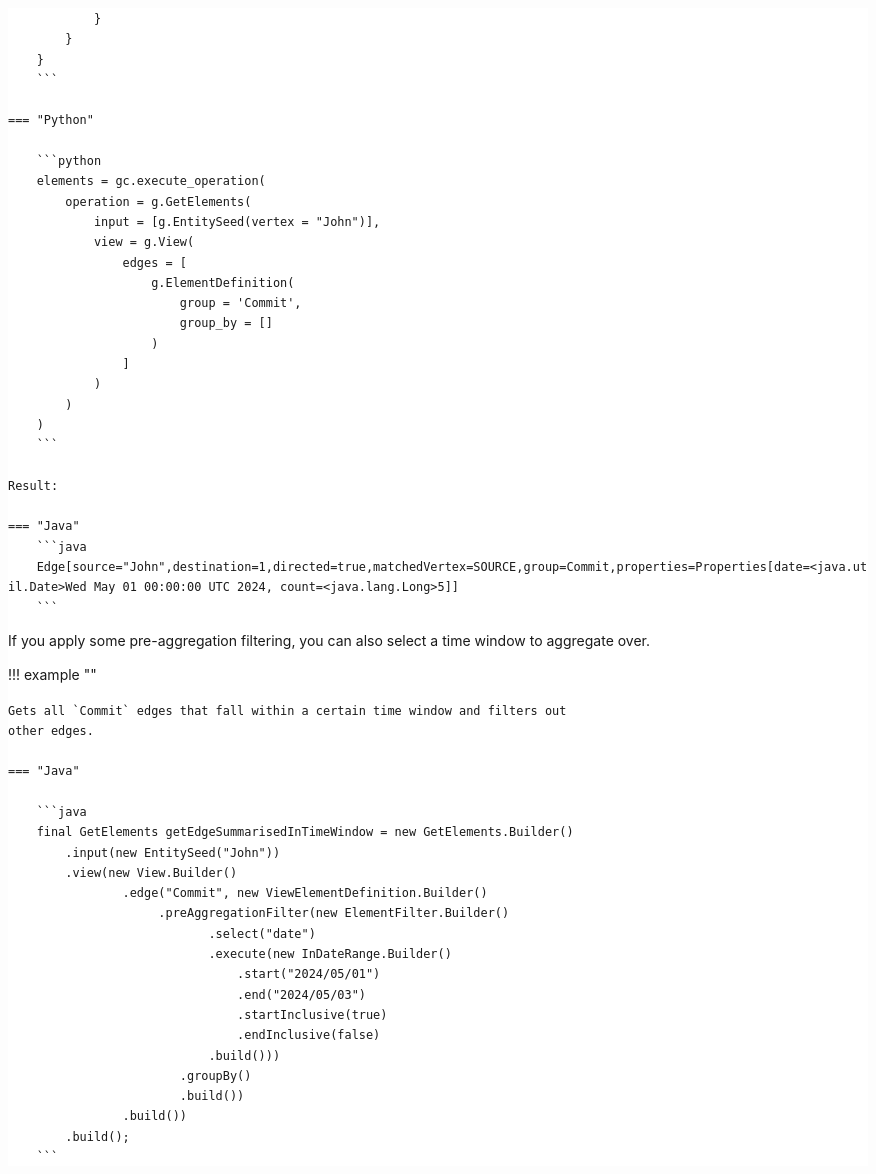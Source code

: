                 }
            }
        }
        ```

    === "Python"

        ```python
        elements = gc.execute_operation(
            operation = g.GetElements(
                input = [g.EntitySeed(vertex = "John")],
                view = g.View(
                    edges = [
                        g.ElementDefinition(
                            group = 'Commit',
                            group_by = []
                        )
                    ]
                )
            )
        )
        ```

    Result:

    === "Java"
        ```java
        Edge[source="John",destination=1,directed=true,matchedVertex=SOURCE,group=Commit,properties=Properties[date=<java.util.Date>Wed May 01 00:00:00 UTC 2024, count=<java.lang.Long>5]]
        ```

If you apply some pre-aggregation filtering, you can also select a time window to aggregate over.

!!! example ""

    Gets all `Commit` edges that fall within a certain time window and filters out
    other edges.

    === "Java"

        ```java
        final GetElements getEdgeSummarisedInTimeWindow = new GetElements.Builder()
            .input(new EntitySeed("John"))
            .view(new View.Builder()
                    .edge("Commit", new ViewElementDefinition.Builder()
                         .preAggregationFilter(new ElementFilter.Builder()
                                .select("date")
                                .execute(new InDateRange.Builder()
                                    .start("2024/05/01")
                                    .end("2024/05/03")
                                    .startInclusive(true)
                                    .endInclusive(false)
                                .build()))
                            .groupBy()
                            .build())
                    .build())
            .build();
        ```
